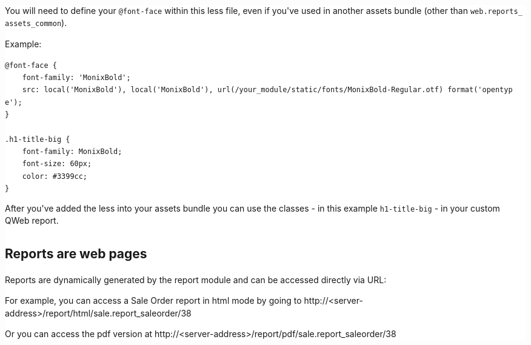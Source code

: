 You will need to define your `@font-face` within this less file, even if
you've used in another assets bundle (other than
`web.reports_assets_common`).

Example:

``` xml
@font-face {
    font-family: 'MonixBold';
    src: local('MonixBold'), local('MonixBold'), url(/your_module/static/fonts/MonixBold-Regular.otf) format('opentype');
}

.h1-title-big {
    font-family: MonixBold;
    font-size: 60px;
    color: #3399cc;
}
```

After you've added the less into your assets bundle you can use the
classes - in this example `h1-title-big` - in your custom QWeb report.

## Reports are web pages

Reports are dynamically generated by the report module and can be
accessed directly via URL:

For example, you can access a Sale Order report in html mode by going to
http://\<server-address\>/report/html/sale.report_saleorder/38

Or you can access the pdf version at
http://\<server-address\>/report/pdf/sale.report_saleorder/38

[^1]: it does not matter what timezone the `python:datetime` object is
    actually in (including no timezone), its timezone will
    unconditionally be *set* to UTC before being adjusted to the user's

